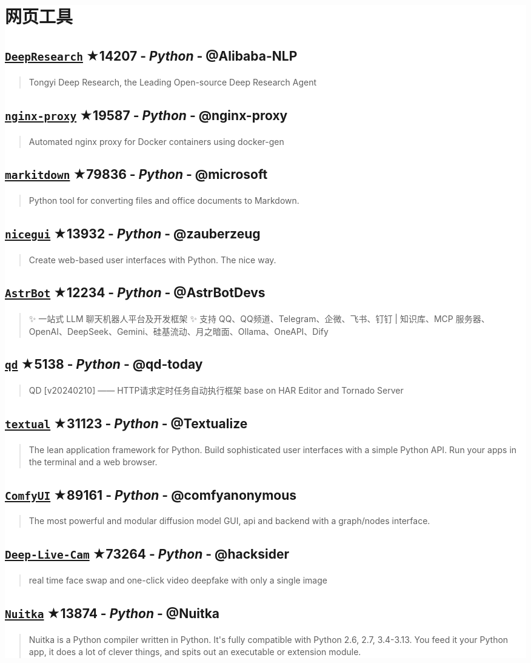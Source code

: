 # 网页工具

## [`DeepResearch`](https://github.com/Alibaba-NLP/DeepResearch) ★14207 - _Python_ - @Alibaba-NLP
> Tongyi Deep Research, the Leading Open-source Deep Research Agent

## [`nginx-proxy`](https://github.com/nginx-proxy/nginx-proxy) ★19587 - _Python_ - @nginx-proxy
> Automated nginx proxy for Docker containers using docker-gen

## [`markitdown`](https://github.com/microsoft/markitdown) ★79836 - _Python_ - @microsoft
> Python tool for converting files and office documents to Markdown.

## [`nicegui`](https://github.com/zauberzeug/nicegui) ★13932 - _Python_ - @zauberzeug
> Create web-based user interfaces with Python. The nice way.

## [`AstrBot`](https://github.com/AstrBotDevs/AstrBot) ★12234 - _Python_ - @AstrBotDevs
> ✨ 一站式 LLM 聊天机器人平台及开发框架 ✨ 支持 QQ、QQ频道、Telegram、企微、飞书、钉钉 | 知识库、MCP 服务器、OpenAI、DeepSeek、Gemini、硅基流动、月之暗面、Ollama、OneAPI、Dify

## [`qd`](https://github.com/qd-today/qd) ★5138 - _Python_ - @qd-today
> QD [v20240210] —— HTTP请求定时任务自动执行框架 base on HAR Editor and Tornado Server

## [`textual`](https://github.com/Textualize/textual) ★31123 - _Python_ - @Textualize
> The lean application framework for Python.  Build sophisticated user interfaces with a simple Python API. Run your apps in the terminal and a web browser.

## [`ComfyUI`](https://github.com/comfyanonymous/ComfyUI) ★89161 - _Python_ - @comfyanonymous
> The most powerful and modular diffusion model GUI, api and backend with a graph/nodes interface.

## [`Deep-Live-Cam`](https://github.com/hacksider/Deep-Live-Cam) ★73264 - _Python_ - @hacksider
> real time face swap and one-click video deepfake with only a single image

## [`Nuitka`](https://github.com/Nuitka/Nuitka) ★13874 - _Python_ - @Nuitka
> Nuitka is a Python compiler written in Python.  It's fully compatible with Python 2.6, 2.7, 3.4-3.13. You feed it your Python app, it does a lot of clever things, and spits out an executable or extension module. 
